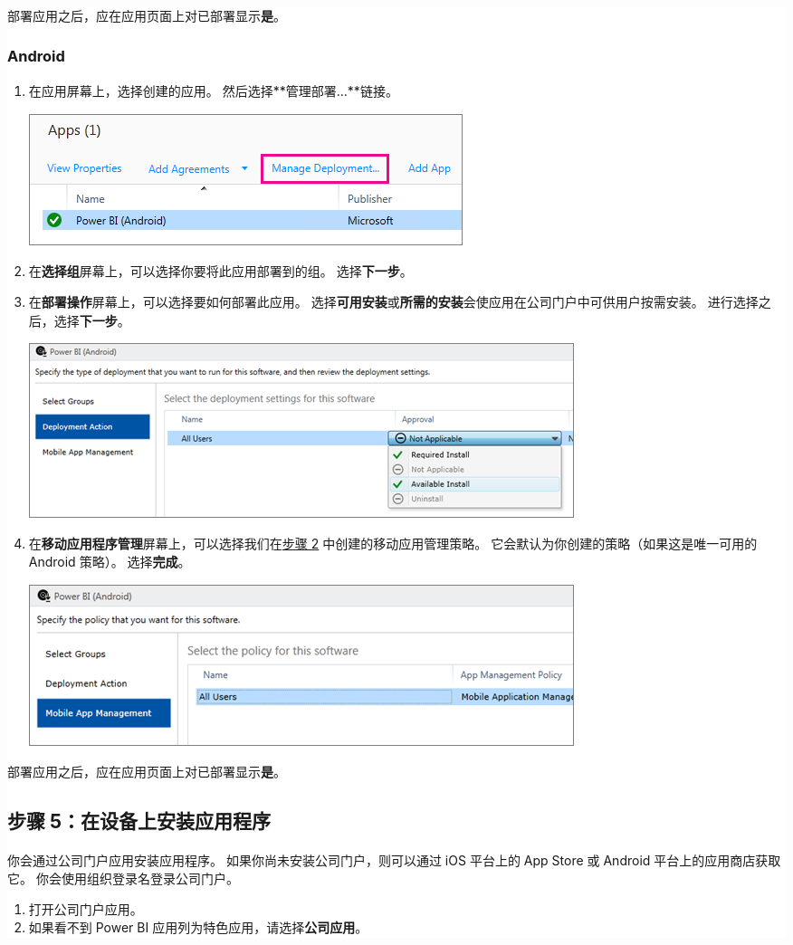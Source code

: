部署应用之后，应在应用页面上对已部署显示**是**。

### <a name="android"></a>Android
1. 在应用屏幕上，选择创建的应用。 然后选择**管理部署...**链接。
   
    ![](media/service-admin-mobile-intune/intune-deploy-android1.png)
2. 在**选择组**屏幕上，可以选择你要将此应用部署到的组。 选择**下一步**。
3. 在**部署操作**屏幕上，可以选择要如何部署此应用。 选择**可用安装**或**所需的安装**会使应用在公司门户中可供用户按需安装。 进行选择之后，选择**下一步**。
   
    ![](media/service-admin-mobile-intune/intune-deploy-android2.png)
4. 在**移动应用程序管理**屏幕上，可以选择我们在[步骤 2](#step-2-create-a-mobile-application-management-policy) 中创建的移动应用管理策略。 它会默认为你创建的策略（如果这是唯一可用的 Android 策略）。 选择**完成**。
   
    ![](media/service-admin-mobile-intune/intune-deploy-android3.png)

部署应用之后，应在应用页面上对已部署显示**是**。

## <a name="step-5-install-the-application-on-a-device"></a>步骤 5：在设备上安装应用程序
你会通过公司门户应用安装应用程序。 如果你尚未安装公司门户，则可以通过 iOS 平台上的 App Store 或 Android 平台上的应用商店获取它。 你会使用组织登录名登录公司门户。

1. 打开公司门户应用。
2. 如果看不到 Power BI 应用列为特色应用，请选择**公司应用**。
   